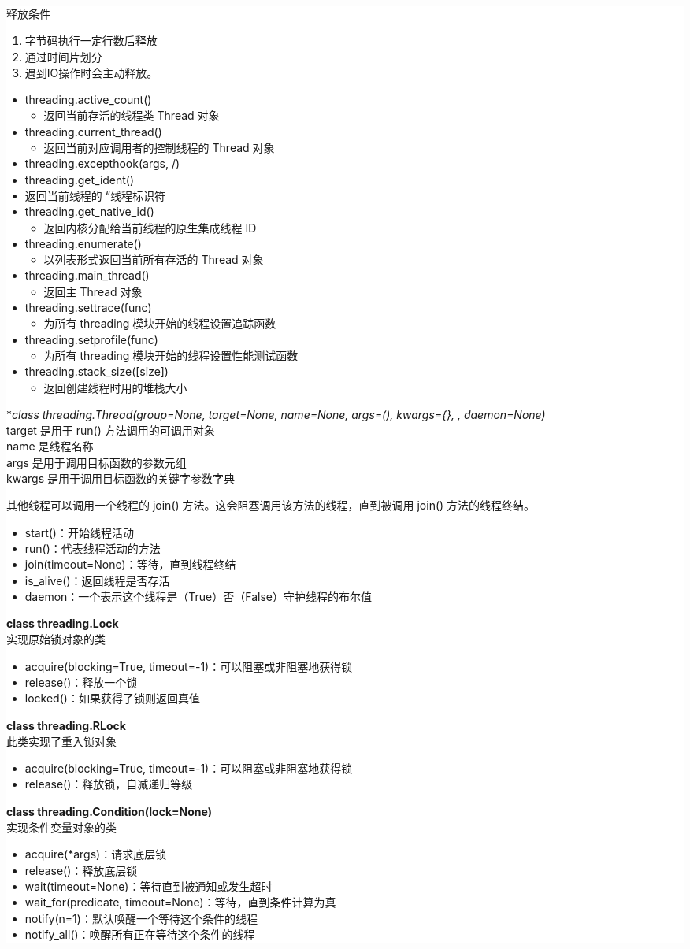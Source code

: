 释放条件

1. 字节码执行一定行数后释放
2. 通过时间片划分
3. 遇到IO操作时会主动释放。

- threading.active_count()
   - 返回当前存活的线程类 Thread 对象
- threading.current_thread()
   - 返回当前对应调用者的控制线程的 Thread 对象
- threading.excepthook(args, /)
- threading.get_ident()
- 返回当前线程的 “线程标识符
- threading.get_native_id()
   - 返回内核分配给当前线程的原生集成线程 ID
- threading.enumerate()
   - 以列表形式返回当前所有存活的 Thread 对象
- threading.main_thread()
   - 返回主 Thread 对象
- threading.settrace(func)
   - 为所有 threading 模块开始的线程设置追踪函数
- threading.setprofile(func)
   - 为所有 threading 模块开始的线程设置性能测试函数
- threading.stack_size([size])
   - 返回创建线程时用的堆栈大小

**class threading.Thread(group=None, target=None, name=None, args=(), kwargs={}, *, daemon=None)**  <br />  target 是用于 run() 方法调用的可调用对象  <br />  name 是线程名称  <br />  args 是用于调用目标函数的参数元组  <br />  kwargs 是用于调用目标函数的关键字参数字典

其他线程可以调用一个线程的 join() 方法。这会阻塞调用该方法的线程，直到被调用 join() 方法的线程终结。

- start()：开始线程活动
- run()：代表线程活动的方法
- join(timeout=None)：等待，直到线程终结
- is_alive()：返回线程是否存活
- daemon：一个表示这个线程是（True）否（False）守护线程的布尔值



**class threading.Lock**  <br />  实现原始锁对象的类

- acquire(blocking=True, timeout=-1)：可以阻塞或非阻塞地获得锁
- release()：释放一个锁
- locked()：如果获得了锁则返回真值



**class threading.RLock**  <br />  此类实现了重入锁对象

- acquire(blocking=True, timeout=-1)：可以阻塞或非阻塞地获得锁
- release()：释放锁，自减递归等级



**class threading.Condition(lock=None)**  <br />  实现条件变量对象的类

- acquire(*args)：请求底层锁
- release()：释放底层锁
- wait(timeout=None)：等待直到被通知或发生超时
- wait_for(predicate, timeout=None)：等待，直到条件计算为真
- notify(n=1)：默认唤醒一个等待这个条件的线程
- notify_all()：唤醒所有正在等待这个条件的线程
